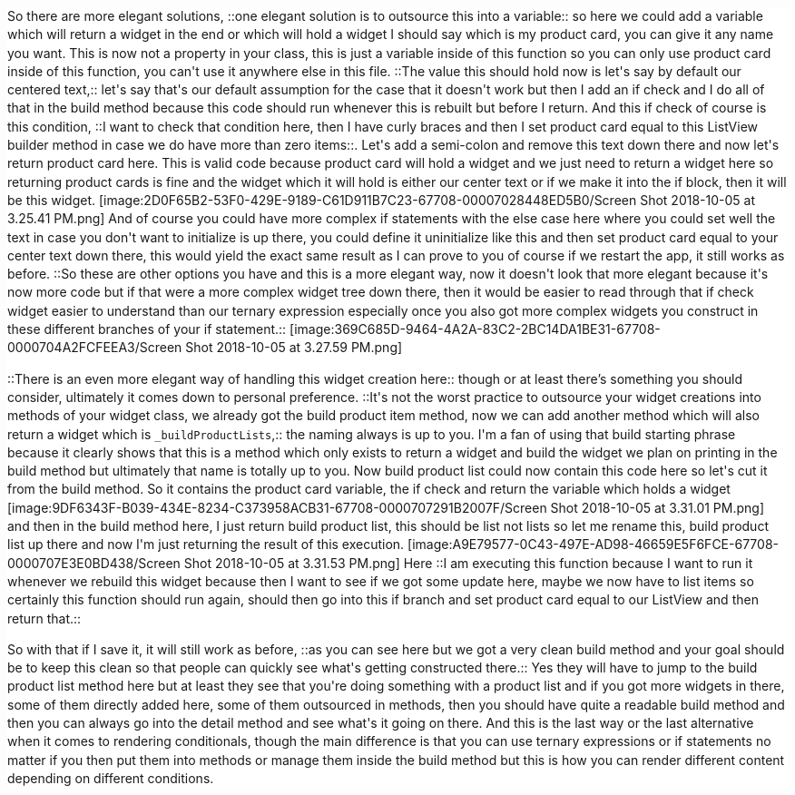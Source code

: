 So there are more elegant solutions, ::one elegant solution is to outsource this into a variable:: so here we could add a variable which will return a widget in the end or which will hold a widget I should say which is my product card, you can give it any name you want. This is now not a property in your class, this is just a variable inside of this function so you can only use product card inside of this function, you can't use it anywhere else in this file. ::The value this should hold now is let's say by default our centered text,:: let's say that's our default assumption for the case that it doesn't work but then I add an if check and I do all of that in the build method because this code should run whenever this is rebuilt but before I return. And this if check of course is this condition, ::I want to check that condition here, then I have curly braces and then I set product card equal to this ListView builder method in case we do have more than zero items::. Let's add a semi-colon and remove this text down there and now let's return product card here. This is valid code because product card will hold a widget and we just need to return a widget here so returning product cards is fine and the widget which it will hold is either our center text or if we make it into the if block, then it will be this widget.
[image:2D0F65B2-53F0-429E-9189-C61D911B7C23-67708-00007028448ED5B0/Screen Shot 2018-10-05 at 3.25.41 PM.png]
And of course you could have more complex if statements with the else case here where you could set well the text in case you don't want to initialize is up there, you could define it uninitialize like this and then set product card equal to your center text down there, this would yield the exact same result as I can prove to you of course if we restart the app, it still works as before. ::So these are other options you have and this is a more elegant way, now it doesn't look that more elegant because it's now more code but if that were a more complex widget tree down there, then it would be easier to read through that if check widget easier to understand than our ternary expression especially once you also got more complex widgets you construct in these different branches of your if statement.::
[image:369C685D-9464-4A2A-83C2-2BC14DA1BE31-67708-0000704A2FCFEEA3/Screen Shot 2018-10-05 at 3.27.59 PM.png]

::There is an even more elegant way of handling this widget creation here:: though or at least there’s something you should consider, ultimately it comes down to personal preference. ::It's not the worst practice to outsource your widget creations into methods of your widget class, we already got the build product item method, now we can add another method which will also return a widget which is `_buildProductLists`,:: the naming always is up to you. I'm a fan of using that build starting phrase because it clearly shows that this is a method which only exists to return a widget and build the widget we plan on printing in the build method but ultimately that name is totally up to you. Now build product list could now contain this code here so let's cut it from the build method. So it contains the product card variable, the if check and return the variable which holds a widget
[image:9DF6343F-B039-434E-8234-C373958ACB31-67708-0000707291B2007F/Screen Shot 2018-10-05 at 3.31.01 PM.png]
 and then in the build method here, I just return build product list, this should be list not lists so let me rename this, build product list up there and now I'm just returning the result of this execution.
[image:A9E79577-0C43-497E-AD98-46659E5F6FCE-67708-0000707E3E0BD438/Screen Shot 2018-10-05 at 3.31.53 PM.png]
Here ::I am executing this function because I want to run it whenever we rebuild this widget because then I want to see if we got some update here, maybe we now have to list items so certainly this function should run again, should then go into this if branch and set product card equal to our ListView and then return that.::

So with that if I save it, it will still work as before, ::as you can see here but we got a very clean build method and your goal should be to keep this clean so that people can quickly see what's getting constructed there.:: Yes they will have to jump to the build product list method here but at least they see that you're doing something with a product list and if you got more widgets in there, some of them directly added here, some of them outsourced in methods, then you should have quite a readable build method and then you can always go into the detail method and see what's it going on there. And this is the last way or the last alternative when it comes to rendering conditionals, though the main difference is that you can use ternary expressions or if statements no matter if you then put them into methods or manage them inside the build method but this is how you can render different content depending on different conditions.
